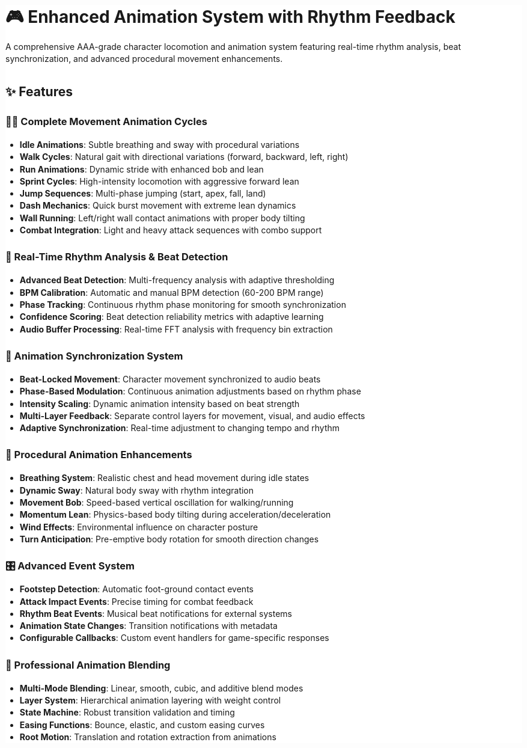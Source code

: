 # 🎮 Enhanced Animation System with Rhythm Feedback

A comprehensive AAA-grade character locomotion and animation system featuring real-time rhythm analysis, beat synchronization, and advanced procedural movement enhancements.

## ✨ Features

### 🏃‍♂️ Complete Movement Animation Cycles
- **Idle Animations**: Subtle breathing and sway with procedural variations
- **Walk Cycles**: Natural gait with directional variations (forward, backward, left, right)
- **Run Animations**: Dynamic stride with enhanced bob and lean
- **Sprint Cycles**: High-intensity locomotion with aggressive forward lean
- **Jump Sequences**: Multi-phase jumping (start, apex, fall, land)
- **Dash Mechanics**: Quick burst movement with extreme lean dynamics
- **Wall Running**: Left/right wall contact animations with proper body tilting
- **Combat Integration**: Light and heavy attack sequences with combo support

### 🎵 Real-Time Rhythm Analysis & Beat Detection
- **Advanced Beat Detection**: Multi-frequency analysis with adaptive thresholding
- **BPM Calibration**: Automatic and manual BPM detection (60-200 BPM range)
- **Phase Tracking**: Continuous rhythm phase monitoring for smooth synchronization
- **Confidence Scoring**: Beat detection reliability metrics with adaptive learning
- **Audio Buffer Processing**: Real-time FFT analysis with frequency bin extraction

### 🎯 Animation Synchronization System
- **Beat-Locked Movement**: Character movement synchronized to audio beats
- **Phase-Based Modulation**: Continuous animation adjustments based on rhythm phase
- **Intensity Scaling**: Dynamic animation intensity based on beat strength
- **Multi-Layer Feedback**: Separate control layers for movement, visual, and audio effects
- **Adaptive Synchronization**: Real-time adjustment to changing tempo and rhythm

### 🎨 Procedural Animation Enhancements
- **Breathing System**: Realistic chest and head movement during idle states
- **Dynamic Sway**: Natural body sway with rhythm integration
- **Movement Bob**: Speed-based vertical oscillation for walking/running
- **Momentum Lean**: Physics-based body tilting during acceleration/deceleration
- **Wind Effects**: Environmental influence on character posture
- **Turn Anticipation**: Pre-emptive body rotation for smooth direction changes

### 🎛️ Advanced Event System
- **Footstep Detection**: Automatic foot-ground contact events
- **Attack Impact Events**: Precise timing for combat feedback
- **Rhythm Beat Events**: Musical beat notifications for external systems
- **Animation State Changes**: Transition notifications with metadata
- **Configurable Callbacks**: Custom event handlers for game-specific responses

### 🔧 Professional Animation Blending
- **Multi-Mode Blending**: Linear, smooth, cubic, and additive blend modes
- **Layer System**: Hierarchical animation layering with weight control
- **State Machine**: Robust transition validation and timing
- **Easing Functions**: Bounce, elastic, and custom easing curves
- **Root Motion**: Translation and rotation extraction from animations
